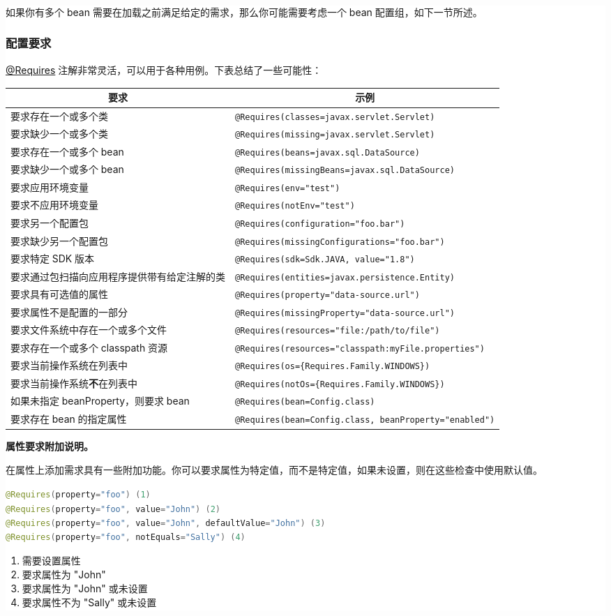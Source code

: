 如果你有多个 bean 需要在加载之前满足给定的需求，那么你可能需要考虑一个 bean 配置组，如下一节所述。

### 配置要求

[@Requires](https://micronaut-projects.github.io/micronaut-docs-mn3/3.9.4/api/io/micronaut/context/annotation/Requires.html) 注解非常灵活，可以用于各种用例。下表总结了一些可能性：

|要求|示例|
|--|--|
|要求存在一个或多个类|`@Requires(classes=javax.servlet.Servlet)`|
|要求缺少一个或多个类|`@Requires(missing=javax.servlet.Servlet)`|
|要求存在一个或多个 bean|`@Requires(beans=javax.sql.DataSource)`|
|要求缺少一个或多个 bean|`@Requires(missingBeans=javax.sql.DataSource)`|
|要求应用环境变量|`@Requires(env="test")`|
|要求不应用环境变量|`@Requires(notEnv="test")`|
|要求另一个配置包|`@Requires(configuration="foo.bar")`|
|要求缺少另一个配置包|`@Requires(missingConfigurations="foo.bar")`|
|要求特定 SDK 版本|`@Requires(sdk=Sdk.JAVA, value="1.8")`|
|要求通过包扫描向应用程序提供带有给定注解的类|`@Requires(entities=javax.persistence.Entity)`|
|要求具有可选值的属性|`@Requires(property="data-source.url")`|
|要求属性不是配置的一部分|`@Requires(missingProperty="data-source.url")`|
|要求文件系统中存在一个或多个文件|`@Requires(resources="file:/path/to/file")`|
|要求存在一个或多个 classpath 资源|`@Requires(resources="classpath:myFile.properties")`|
|要求当前操作系统在列表中|`@Requires(os={Requires.Family.WINDOWS})`|
|要求当前操作系统**不**在列表中|`@Requires(notOs={Requires.Family.WINDOWS})`|
|如果未指定 beanProperty，则要求 bean|`@Requires(bean=Config.class)`|
|要求存在 bean 的指定属性|`@Requires(bean=Config.class, beanProperty="enabled")`|

**属性要求附加说明。**

在属性上添加需求具有一些附加功能。你可以要求属性为特定值，而不是特定值，如果未设置，则在这些检查中使用默认值。

```java
@Requires(property="foo") (1)
@Requires(property="foo", value="John") (2)
@Requires(property="foo", value="John", defaultValue="John") (3)
@Requires(property="foo", notEquals="Sally") (4)
```

1. 需要设置属性
2. 要求属性为 "John"
3. 要求属性为 "John" 或未设置
4. 要求属性不为 "Sally" 或未设置
